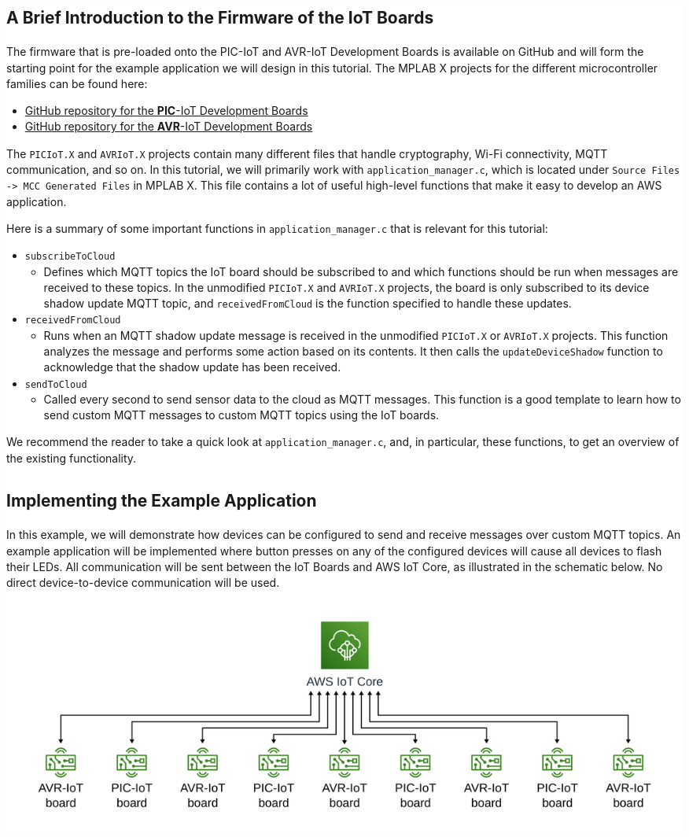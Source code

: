 ## A Brief Introduction to the Firmware of the IoT Boards

The firmware that is pre-loaded onto the PIC-IoT and AVR-IoT Development Boards is available on GitHub and will form the starting point for the example application we will design in this tutorial. The MPLAB X projects for the different microcontroller families can be found here:

- [GitHub repository for the **PIC**-IoT Development Boards](https://github.com/microchip-pic-avr-solutions/pic-iot-aws-sensor-node)
- [GitHub repository for the **AVR**-IoT Development Boards](https://github.com/microchip-pic-avr-solutions/avr-iot-aws-sensor-node-mplab)

The `PICIoT.X` and `AVRIoT.X` projects contain many different files that handle cryptography, Wi-Fi connectivity, MQTT communication, and so on. In this tutorial, we will primarily work with `application_manager.c`, which is located under `Source Files -> MCC Generated Files` in MPLAB X. This file contains a lot of useful high-level functions that make it easy to develop an AWS application.

Here is a summary of some important functions in `application_manager.c` that is relevant for this tutorial:

- `subscribeToCloud`
  - Defines which MQTT topics the IoT board should be subscribed to and which functions should be run when messages are received to these topics. In the unmodified `PICIoT.X` and `AVRIoT.X` projects, the board is only subscribed to its device shadow update MQTT topic, and `receivedFromCloud` is the function specified to handle these updates.
- `receivedFromCloud`
  - Runs when an MQTT shadow update message is received in the unmodified `PICIoT.X` or `AVRIoT.X` projects. This function analyzes the message and performs some action based on its contents. It then calls the `updateDeviceShadow` function to acknowledge that the shadow update has been received.
- `sendToCloud`
  - Called every second to send sensor data to the cloud as MQTT messages. This function is a good template to learn how to send custom MQTT messages to custom MQTT topics using the IoT boards.

We recommend the reader to take a quick look at `application_manager.c`, and, in particular, these functions, to get an overview of the existing functionality.

## Implementing the Example Application

In this example, we will demonstrate how devices can be configured to send and receive messages over custom MQTT topics. An example application will be implemented where button presses on any of the configured devices will cause all devices to flash their LEDs. All communication will be sent between the IoT Boards and AWS IoT Core, as illustrated in the schematic below. No direct device-to-device communication will be used.

![Flowchart showing how information flows in the first example](figures/embedded_and_cloud_connectivity_flowchart.svg)
